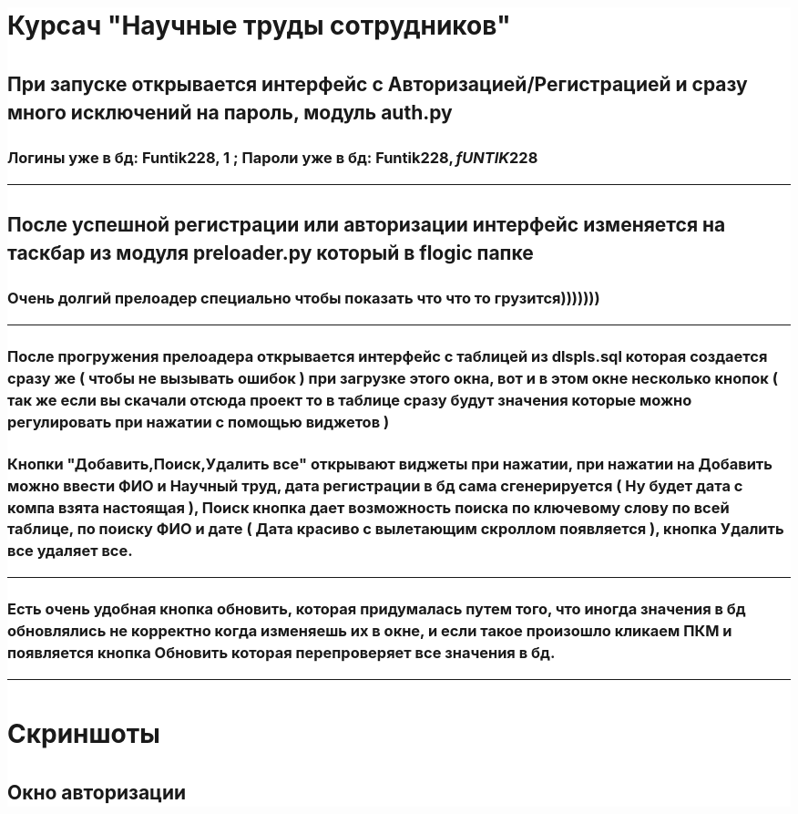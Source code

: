 # Курсач "Научные труды сотрудников"

## При запуске открывается интерфейс с Авторизацией/Регистрацией и сразу много исключений на пароль, модуль auth.py
### Логины уже в бд: Funtik228, 1 ; Пароли уже в бд: Funtik228$, fUNTIK228$ 

________________________________________________________________________________

## После успешной регистрации или авторизации интерфейс изменяется на таскбар из модуля preloader.py который в flogic папке

### Очень долгий прелоадер специально чтобы показать что что то грузится)))))))

________________________________________________________________________________

### После прогружения прелоадера открывается интерфейс с таблицей из dlspls.sql которая создается сразу же ( чтобы не вызывать ошибок ) при загрузке этого окна, вот и в этом окне несколько кнопок ( так же если вы скачали отсюда проект то в таблице сразу будут значения которые можно регулировать при нажатии с помощью виджетов )

### Кнопки "Добавить,Поиск,Удалить все" открывают виджеты при нажатии, при нажатии на Добавить можно ввести ФИО и Научный труд, дата регистрации в бд сама сгенерируется ( Ну будет дата с компа взята настоящая ), Поиск кнопка дает возможность поиска по ключевому слову по всей таблице, по поиску ФИО и дате ( Дата красиво с вылетающим скроллом появляется ), кнопка Удалить все удаляет все.

________________________________________________________________________________

### Есть очень удобная кнопка обновить, которая придумалась путем того, что иногда значения в бд обновлялись не корректно когда изменяешь их в окне, и если такое произошло кликаем ПКМ и появляется кнопка Обновить которая перепроверяет все значения в бд.
________________________________________________________________________________

# Скриншоты

## Окно авторизации
